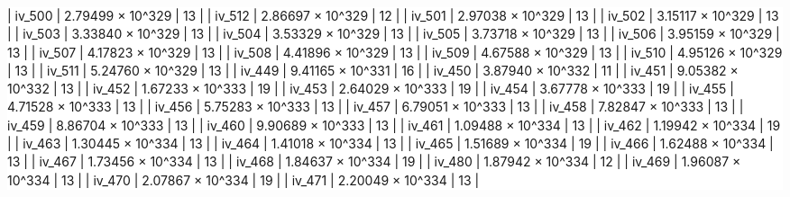 | iv_500 | 2.79499 × 10^329 | 13 |
| iv_512 | 2.86697 × 10^329 | 12 |
| iv_501 | 2.97038 × 10^329 | 13 |
| iv_502 | 3.15117 × 10^329 | 13 |
| iv_503 | 3.33840 × 10^329 | 13 |
| iv_504 | 3.53329 × 10^329 | 13 |
| iv_505 | 3.73718 × 10^329 | 13 |
| iv_506 | 3.95159 × 10^329 | 13 |
| iv_507 | 4.17823 × 10^329 | 13 |
| iv_508 | 4.41896 × 10^329 | 13 |
| iv_509 | 4.67588 × 10^329 | 13 |
| iv_510 | 4.95126 × 10^329 | 13 |
| iv_511 | 5.24760 × 10^329 | 13 |
| iv_449 | 9.41165 × 10^331 | 16 |
| iv_450 | 3.87940 × 10^332 | 11 |
| iv_451 | 9.05382 × 10^332 | 13 |
| iv_452 | 1.67233 × 10^333 | 19 |
| iv_453 | 2.64029 × 10^333 | 19 |
| iv_454 | 3.67778 × 10^333 | 19 |
| iv_455 | 4.71528 × 10^333 | 13 |
| iv_456 | 5.75283 × 10^333 | 13 |
| iv_457 | 6.79051 × 10^333 | 13 |
| iv_458 | 7.82847 × 10^333 | 13 |
| iv_459 | 8.86704 × 10^333 | 13 |
| iv_460 | 9.90689 × 10^333 | 13 |
| iv_461 | 1.09488 × 10^334 | 13 |
| iv_462 | 1.19942 × 10^334 | 19 |
| iv_463 | 1.30445 × 10^334 | 13 |
| iv_464 | 1.41018 × 10^334 | 13 |
| iv_465 | 1.51689 × 10^334 | 19 |
| iv_466 | 1.62488 × 10^334 | 13 |
| iv_467 | 1.73456 × 10^334 | 13 |
| iv_468 | 1.84637 × 10^334 | 19 |
| iv_480 | 1.87942 × 10^334 | 12 |
| iv_469 | 1.96087 × 10^334 | 13 |
| iv_470 | 2.07867 × 10^334 | 19 |
| iv_471 | 2.20049 × 10^334 | 13 |